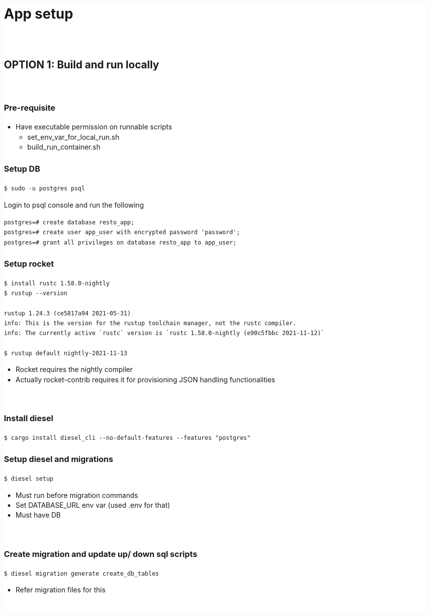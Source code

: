 # App setup
</br>

## OPTION 1: Build and run locally
</br>

### Pre-requisite
- Have executable permission on runnable scripts
  - set_env_var_for_local_run.sh
  - build_run_container.sh

### Setup DB

`$ sudo -u postgres psql`


Login to psql console and run the following
```
postgres=# create database resto_app;
postgres=# create user app_user with encrypted password 'password';
postgres=# grant all privileges on database resto_app to app_user;
```
### Setup rocket
```
$ install rustc 1.58.0-nightly
$ rustup --version

rustup 1.24.3 (ce5817a94 2021-05-31)
info: This is the version for the rustup toolchain manager, not the rustc compiler.
info: The currently active `rustc` version is `rustc 1.58.0-nightly (e90c5fbbc 2021-11-12)`

$ rustup default nightly-2021-11-13
```
  - Rocket requires the nightly compiler
  - Actually rocket-contrib requires it for provisioning JSON handling functionalities
</br>

### Install diesel
`$ cargo install diesel_cli --no-default-features --features "postgres"`

### Setup diesel and migrations
`$ diesel setup`
  - Must run before migration commands
  - Set DATABASE_URL env var (used .env for that)
  - Must have DB
</br>

### Create migration and update up/ down sql scripts
`$ diesel migration generate create_db_tables`
  - Refer migration files for this
</br>
